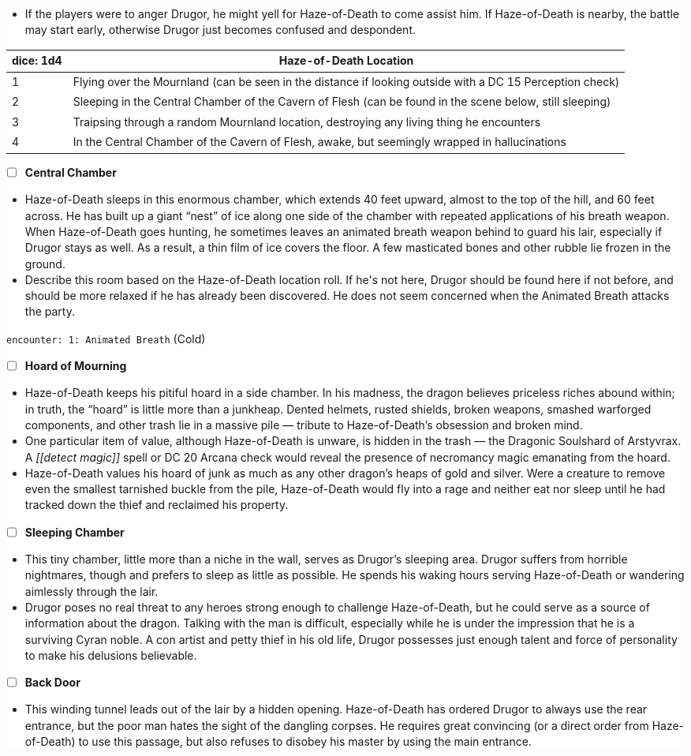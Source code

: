 - If the players were to anger Drugor, he might yell for Haze-of-Death to come assist him. If Haze-of-Death is nearby, the battle may start early, otherwise Drugor just becomes confused and despondent.

| dice: 1d4 | Haze-of-Death Location                                                                                   |
| --------- | -------------------------------------------------------------------------------------------------------- |
| 1         | Flying over the Mournland (can be seen in the distance if looking outside with a DC 15 Perception check) |
| 2         | Sleeping in the Central Chamber of the Cavern of Flesh (can be found in the scene below, still sleeping) |
| 3         | Traipsing through a random Mournland location, destroying any living thing he encounters                 |
| 4         | In the Central Chamber of the Cavern of Flesh, awake, but seemingly wrapped in hallucinations            |

 - [ ]  **Central Chamber**

- Haze-of-Death sleeps in this enormous chamber, which extends 40 feet upward, almost to the top of the hill, and 60 feet across. He has built up a giant “nest” of ice along one side of the chamber with repeated applications of his breath weapon. When Haze-of-Death goes hunting, he sometimes leaves an animated breath weapon behind to guard his lair, especially if Drugor stays as well. As a result, a thin film of ice covers the floor. A few masticated bones and other rubble lie frozen in the ground.
- Describe this room based on the Haze-of-Death location roll. If he's not here, Drugor should be found here if not before, and should be more relaxed if he has already been discovered. He does not seem concerned when the Animated Breath attacks the party.

`encounter: 1: Animated Breath` (Cold)

 - [ ]  **Hoard of Mourning**

- Haze-of-Death keeps his pitiful hoard in a side chamber. In his madness, the dragon believes priceless riches abound within; in truth, the “hoard” is little more than a junkheap. Dented helmets, rusted shields, broken weapons, smashed warforged components, and other trash lie in a massive pile — tribute to Haze-of-Death’s obsession and broken mind.
- One particular item of value, although Haze-of-Death is unware, is hidden in the trash — the Dragonic Soulshard of Arstyvrax. A *[[detect magic]]* spell or DC 20 Arcana check would reveal the presence of necromancy magic emanating from the hoard.
- Haze-of-Death values his hoard of junk as much as any other dragon’s heaps of gold and silver. Were a creature to remove even the smallest tarnished buckle from the pile, Haze-of-Death would fly into a rage and neither eat nor sleep until he had tracked down the thief and reclaimed his property.

 - [ ]  **Sleeping Chamber**

- This tiny chamber, little more than a niche in the wall, serves as Drugor’s sleeping area. Drugor suffers from horrible nightmares, though and prefers to sleep as little as possible. He spends his waking hours serving Haze-of-Death or wandering aimlessly through the lair.
- Drugor poses no real threat to any heroes strong enough to challenge Haze-of-Death, but he could serve as a source of information about the dragon. Talking with the man is difficult, especially while he is under the impression that he is a surviving Cyran noble. A con artist and petty thief in his old life, Drugor possesses just enough talent and force of personality to make his delusions believable.

 - [ ]  **Back Door**

- This winding tunnel leads out of the lair by a hidden opening. Haze-of-Death has ordered Drugor to always use the rear entrance, but the poor man hates the sight of the dangling corpses. He requires great convincing (or a direct order from Haze-of-Death) to use this passage, but also refuses to disobey his master by using the main entrance.
